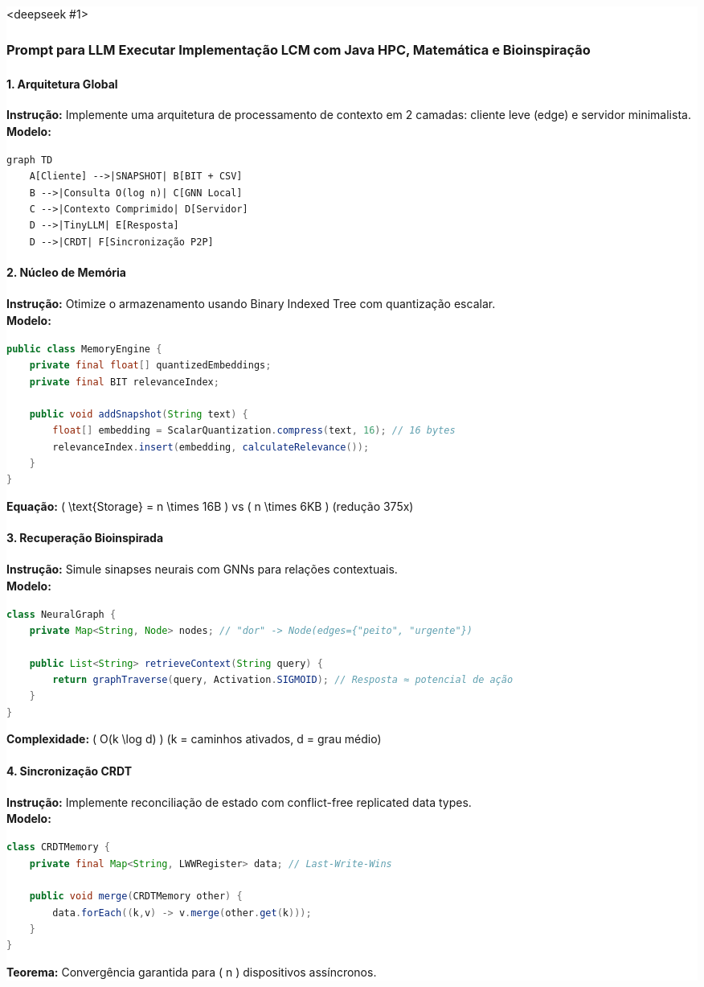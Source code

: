 <deepseek #1>

### Prompt para LLM Executar Implementação LCM com Java HPC, Matemática e Bioinspiração

#### 1. Arquitetura Global  
**Instrução:** Implemente uma arquitetura de processamento de contexto em 2 camadas: cliente leve (edge) e servidor minimalista.  
**Modelo:**  
```mermaid
graph TD
    A[Cliente] -->|SNAPSHOT| B[BIT + CSV]
    B -->|Consulta O(log n)| C[GNN Local]
    C -->|Contexto Comprimido| D[Servidor]
    D -->|TinyLLM| E[Resposta]
    D -->|CRDT| F[Sincronização P2P]
```

#### 2. Núcleo de Memória  
**Instrução:** Otimize o armazenamento usando Binary Indexed Tree com quantização escalar.  
**Modelo:**  
```java
public class MemoryEngine {
    private final float[] quantizedEmbeddings;
    private final BIT relevanceIndex;

    public void addSnapshot(String text) {
        float[] embedding = ScalarQuantization.compress(text, 16); // 16 bytes
        relevanceIndex.insert(embedding, calculateRelevance());
    }
}
```
**Equação:** \( \text{Storage} = n \times 16B \) vs \( n \times 6KB \) (redução 375x)

#### 3. Recuperação Bioinspirada  
**Instrução:** Simule sinapses neurais com GNNs para relações contextuais.  
**Modelo:**  
```java
class NeuralGraph {
    private Map<String, Node> nodes; // "dor" -> Node(edges={"peito", "urgente"})

    public List<String> retrieveContext(String query) {
        return graphTraverse(query, Activation.SIGMOID); // Resposta ≈ potencial de ação
    }
}
```
**Complexidade:** \( O(k \log d) \) (k = caminhos ativados, d = grau médio)

#### 4. Sincronização CRDT  
**Instrução:** Implemente reconciliação de estado com conflict-free replicated data types.  
**Modelo:**  
```java
class CRDTMemory {
    private final Map<String, LWWRegister> data; // Last-Write-Wins

    public void merge(CRDTMemory other) {
        data.forEach((k,v) -> v.merge(other.get(k)));
    }
}
```
**Teorema:** Convergência garantida para \( n \) dispositivos assíncronos.
